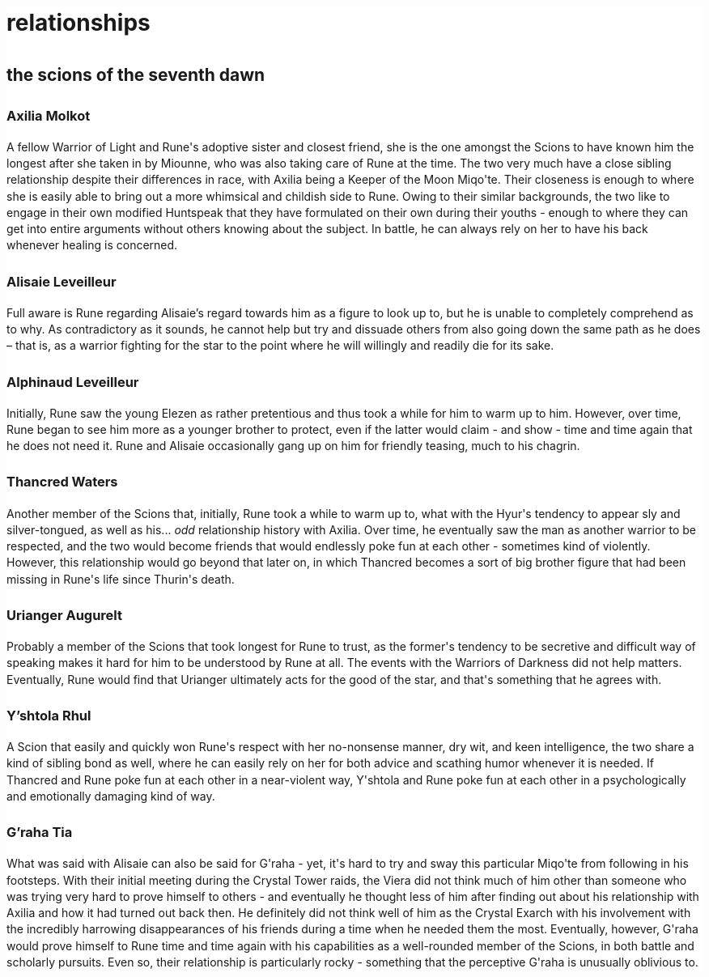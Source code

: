 # relationships
## the scions of the seventh dawn
### Axilia Molkot
A fellow Warrior of Light and Rune's adoptive sister and closest friend, she is the one amongst the Scions to have known him the longest after she taken in by Miounne, who was also taking care of Rune at the time. The two very much have a close sibling relationship despite their differences in race, with Axilia being a Keeper of the Moon Miqo'te. Their closeness is enough to where she is easily able to bring out a more whimsical and childish side to Rune. Owing to their similar backgrounds, the two like to engage in their own modified Huntspeak that they have formulated on their own during their youths - enough to where they can get into entire arguments without others knowing about the subject. In battle, he can always rely on her to have his back whenever healing is concerned.

### Alisaie Leveilleur
Full aware is Rune regarding Alisaie’s regard towards him as a figure to look up to, but he is unable to completely comprehend as to why. As contradictory as it sounds, he cannot help but try and dissuade others from also going down the same path as he does – that is, as a warrior fighting for the star to the point where he will willingly and readily die for its sake.

### Alphinaud Leveilleur
Initially, Rune saw the young Elezen as rather pretentious and thus took a while for him to warm up to him. However, over time, Rune began to see him more as a younger brother to protect, even if the latter would claim - and show - time and time again that he does not need it. Rune and Alisaie occasionally gang up on him for friendly teasing, much to his chagrin.

### Thancred Waters
Another member of the Scions that, initially, Rune took a while to warm up to, what with the Hyur's tendency to appear sly and silver-tongued, as well as his... _odd_ relationship history with Axilia. Over time, he eventually saw the man as another warrior to be respected, and the two would become friends that would endlessly poke fun at each other - sometimes kind of violently. However, this relationship would go beyond that later on, in which Thancred becomes a sort of big brother figure that had been missing in Rune's life since Thurin's death.

### Urianger Augurelt
Probably a member of the Scions that took longest for Rune to trust, as the former's tendency to be secretive and difficult way of speaking makes it hard for him to be understood by Rune at all. The events with the Warriors of Darkness did not help matters. Eventually, Rune would find that Urianger ultimately acts for the good of the star, and that's something that he agrees with.

### Y’shtola Rhul
A Scion that easily and quickly won Rune's respect with her no-nonsense manner, dry wit, and keen intelligence, the two share a kind of sibling bond as well, where he can easily rely on her for both advice and scathing humor whenever it is needed. If Thancred and Rune poke fun at each other in a near-violent way, Y'shtola and Rune poke fun at each other in a psychologically and emotionally damaging kind of way.

### G’raha Tia
What was said with Alisaie can also be said for G'raha - yet, it's hard to try and sway this particular Miqo'te from following in his footsteps. With their initial meeting during the Crystal Tower raids, the Viera did not think much of him other than someone who was trying very hard to prove himself to others - and eventually he thought less of him after finding out about his relationship with Axilia and how it had turned out back then. He definitely did not think well of him as the Crystal Exarch with his involvement with the incredibly harrowing disappearances of his friends during a time when he needed them the most. Eventually, however, G'raha would prove himself to Rune time and time again with his capabilities as a well-rounded member of the Scions, in both battle and scholarly pursuits. Even so, their relationship is particularly rocky - something that the perceptive G'raha is unusually oblivious to.
